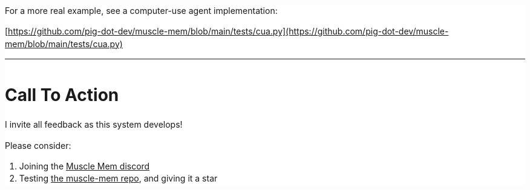 For a more real example, see a computer-use agent implementation:

[https://github.com/pig-dot-dev/muscle-mem/blob/main/tests/cua.py](https://github.com/pig-dot-dev/muscle-mem/blob/main/tests/cua.py)

---

# Call To Action

I invite all feedback as this system develops!

Please consider:
1. Joining the [Muscle Mem discord](https://discord.gg/s84dXDff3K)
2. Testing [the muscle-mem repo](https://github.com/pig-dot-dev/muscle-mem), and giving it a star

